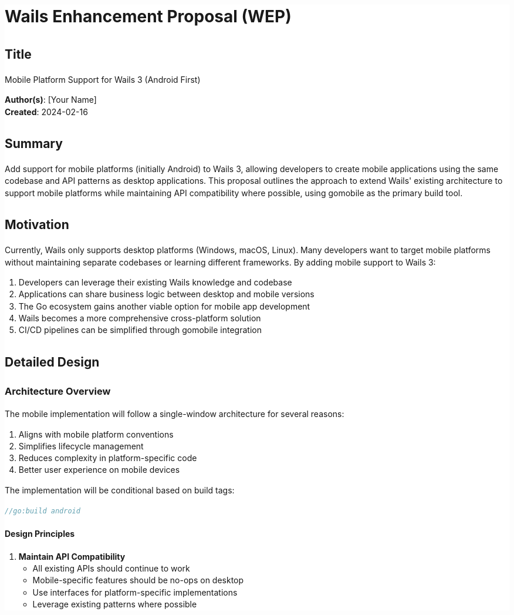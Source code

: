 # Wails Enhancement Proposal (WEP)

## Title
Mobile Platform Support for Wails 3 (Android First)

**Author(s)**: [Your Name]  
**Created**: 2024-02-16

## Summary

Add support for mobile platforms (initially Android) to Wails 3, allowing developers to create mobile applications using the same codebase and API patterns as desktop applications. This proposal outlines the approach to extend Wails' existing architecture to support mobile platforms while maintaining API compatibility where possible, using gomobile as the primary build tool.

## Motivation

Currently, Wails only supports desktop platforms (Windows, macOS, Linux). Many developers want to target mobile platforms without maintaining separate codebases or learning different frameworks. By adding mobile support to Wails 3:

1. Developers can leverage their existing Wails knowledge and codebase
2. Applications can share business logic between desktop and mobile versions
3. The Go ecosystem gains another viable option for mobile app development
4. Wails becomes a more comprehensive cross-platform solution
5. CI/CD pipelines can be simplified through gomobile integration

## Detailed Design

### Architecture Overview

The mobile implementation will follow a single-window architecture for several reasons:
1. Aligns with mobile platform conventions
2. Simplifies lifecycle management
3. Reduces complexity in platform-specific code
4. Better user experience on mobile devices

The implementation will be conditional based on build tags:

```go
//go:build android
```

#### Design Principles

1. **Maintain API Compatibility**
    - All existing APIs should continue to work
    - Mobile-specific features should be no-ops on desktop
    - Use interfaces for platform-specific implementations
    - Leverage existing patterns where possible
